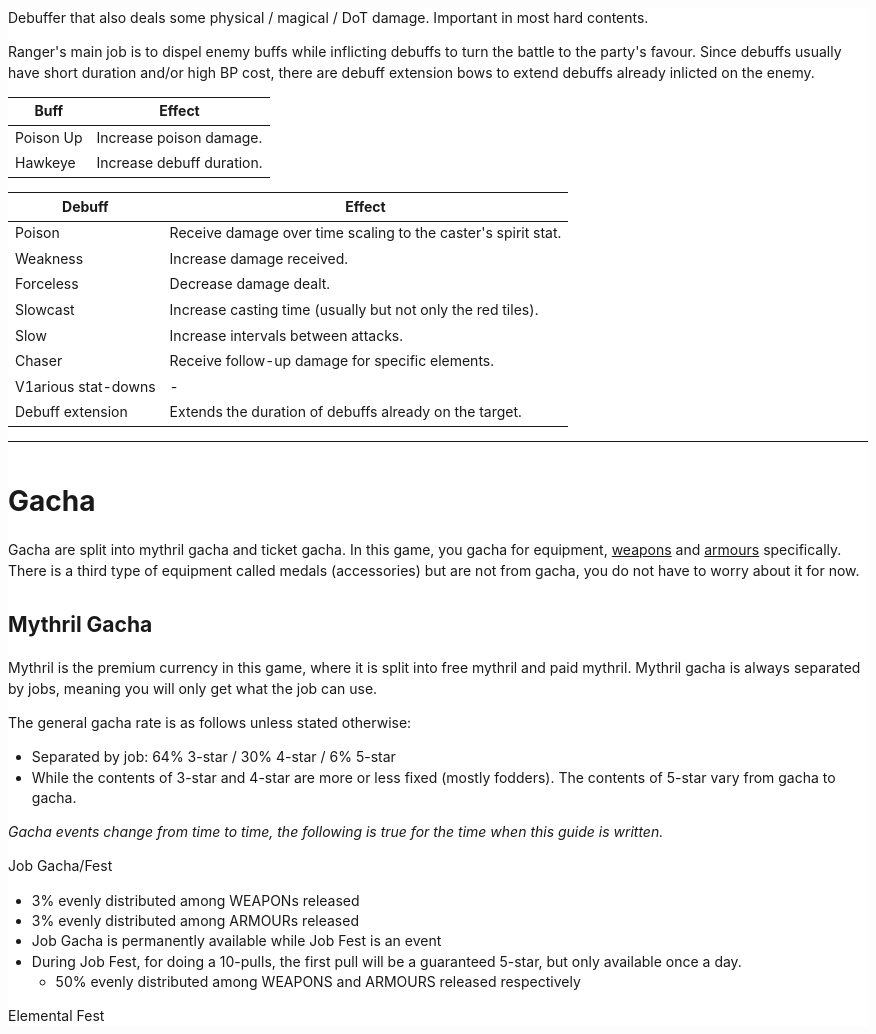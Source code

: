 Debuffer that also deals some physical / magical / DoT damage. Important in most hard contents.

Ranger's main job is to dispel enemy buffs while inflicting debuffs to turn the battle to the party's favour. Since debuffs usually have short duration and/or high BP cost, there are debuff extension bows to extend debuffs already inlicted on the enemy.

Buff|Effect
---|---
Poison Up | Increase poison damage.
Hawkeye | Increase debuff duration.

Debuff|Effect
---|---
Poison | Receive damage over time scaling to the caster's spirit stat.
Weakness | Increase damage received.
Forceless | Decrease damage dealt.
Slowcast | Increase casting time (usually but not only the red tiles).
Slow | Increase intervals between attacks.
Chaser | Receive follow-up damage for specific elements.
V1arious stat-downs | -
Debuff extension | Extends the duration of debuffs already on the target.


***
# Gacha
Gacha are split into mythril gacha and ticket gacha. In this game, you gacha for equipment, <a href="list-weapons.md">weapons</a> and <a href="list-armours.md">armours</a> specifically. There is a third type of equipment called medals (accessories) but are not from gacha, you do not have to worry about it for now.

## Mythril Gacha
Mythril is the premium currency in this game, where it is split into free mythril and paid mythril. Mythril gacha is always separated by jobs, meaning you will only get what the job can use.

The general gacha rate is as follows unless stated otherwise:

* Separated by job: 64% 3-star / 30% 4-star / 6% 5-star
* While the contents of 3-star and 4-star are more or less fixed (mostly fodders). The contents of 5-star vary from gacha to gacha.

*Gacha events change from time to time, the following is true for the time when this guide is written.*

Job Gacha/Fest

* 3% evenly distributed among WEAPONs released
* 3% evenly distributed among ARMOURs released
* Job Gacha is permanently available while Job Fest is an event
* During Job Fest, for doing a 10-pulls, the first pull will be a guaranteed 5-star, but only available once a day.
	* 50% evenly distributed among WEAPONS and ARMOURS released respectively

Elemental Fest
